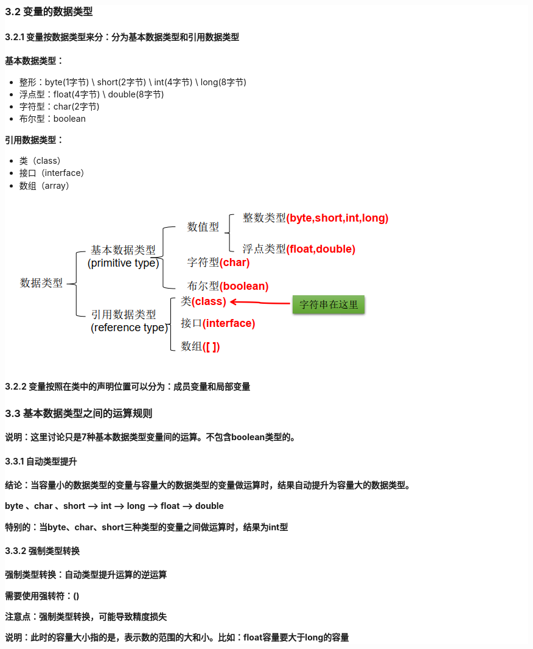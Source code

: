 ### 3.2 变量的数据类型

#### 3.2.1 变量按数据类型来分：分为基本数据类型和引用数据类型

**基本数据类型：**

-   整形：byte(1字节) \ short(2字节) \ int(4字节) \ long(8字节)
-   浮点型：float(4字节) \ double(8字节)
-   字符型：char(2字节)
-   布尔型：boolean

**引用数据类型：**

-   类（class）
-   接口（interface）
-   数组（array）

![image-20220924152042312](00-JavaSE.assets/image-20220924152042312.png)

#### 3.2.2 变量按照在类中的声明位置可以分为：成员变量和局部变量

### 3.3 基本数据类型之间的运算规则

**说明：这里讨论只是7种基本数据类型变量间的运算。不包含boolean类型的。**

#### 3.3.1 自动类型提升

**结论：当容量小的数据类型的变量与容量大的数据类型的变量做运算时，结果自动提升为容量大的数据类型。**

**byte 、char 、short --> int --> long --> float --> double** 

**特别的：当byte、char、short三种类型的变量之间做运算时，结果为int型**

#### 3.3.2 强制类型转换

**强制类型转换：自动类型提升运算的逆运算**

**需要使用强转符：()**

**注意点：强制类型转换，可能导致精度损失**

**说明：此时的容量大小指的是，表示数的范围的大和小。比如：float容量要大于long的容量**
